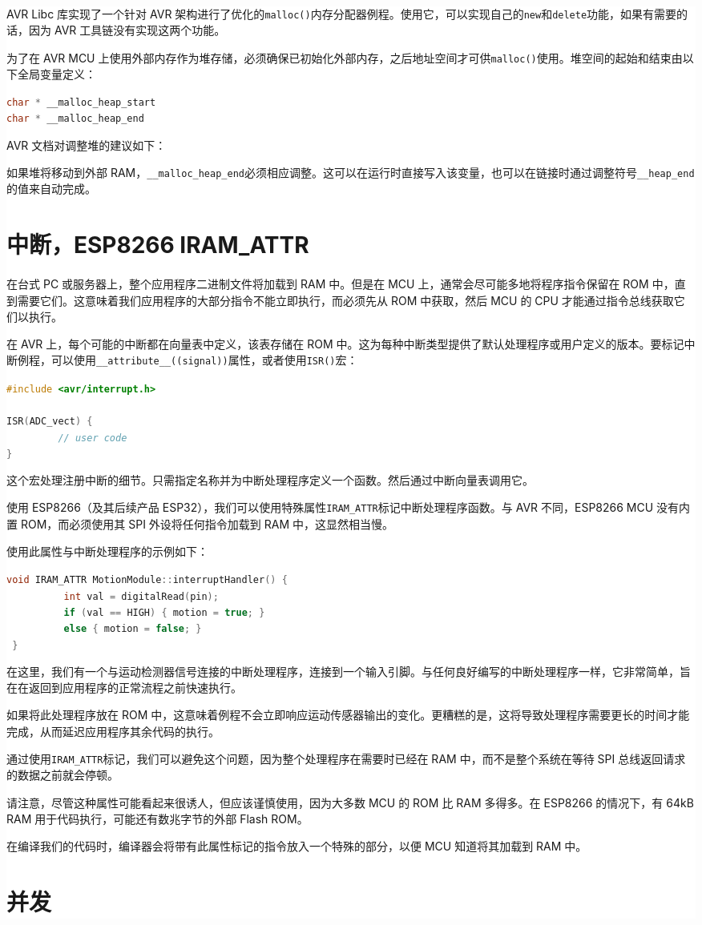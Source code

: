 
AVR Libc 库实现了一个针对 AVR 架构进行了优化的`malloc()`内存分配器例程。使用它，可以实现自己的`new`和`delete`功能，如果有需要的话，因为 AVR 工具链没有实现这两个功能。

为了在 AVR MCU 上使用外部内存作为堆存储，必须确保已初始化外部内存，之后地址空间才可供`malloc()`使用。堆空间的起始和结束由以下全局变量定义：

```cpp
char * __malloc_heap_start 
char * __malloc_heap_end 
```

AVR 文档对调整堆的建议如下：

如果堆将移动到外部 RAM，`__malloc_heap_end`必须相应调整。这可以在运行时直接写入该变量，也可以在链接时通过调整符号`__heap_end`的值来自动完成。

# 中断，ESP8266 IRAM_ATTR

在台式 PC 或服务器上，整个应用程序二进制文件将加载到 RAM 中。但是在 MCU 上，通常会尽可能多地将程序指令保留在 ROM 中，直到需要它们。这意味着我们应用程序的大部分指令不能立即执行，而必须先从 ROM 中获取，然后 MCU 的 CPU 才能通过指令总线获取它们以执行。

在 AVR 上，每个可能的中断都在向量表中定义，该表存储在 ROM 中。这为每种中断类型提供了默认处理程序或用户定义的版本。要标记中断例程，可以使用`__attribute__((signal))`属性，或者使用`ISR()`宏：

```cpp
#include <avr/interrupt.h> 

ISR(ADC_vect) { 
         // user code 
} 
```

这个宏处理注册中断的细节。只需指定名称并为中断处理程序定义一个函数。然后通过中断向量表调用它。

使用 ESP8266（及其后续产品 ESP32），我们可以使用特殊属性`IRAM_ATTR`标记中断处理程序函数。与 AVR 不同，ESP8266 MCU 没有内置 ROM，而必须使用其 SPI 外设将任何指令加载到 RAM 中，这显然相当慢。

使用此属性与中断处理程序的示例如下：

```cpp
void IRAM_ATTR MotionModule::interruptHandler() {
          int val = digitalRead(pin);
          if (val == HIGH) { motion = true; }
          else { motion = false; }
 }
```

在这里，我们有一个与运动检测器信号连接的中断处理程序，连接到一个输入引脚。与任何良好编写的中断处理程序一样，它非常简单，旨在在返回到应用程序的正常流程之前快速执行。

如果将此处理程序放在 ROM 中，这意味着例程不会立即响应运动传感器输出的变化。更糟糕的是，这将导致处理程序需要更长的时间才能完成，从而延迟应用程序其余代码的执行。

通过使用`IRAM_ATTR`标记，我们可以避免这个问题，因为整个处理程序在需要时已经在 RAM 中，而不是整个系统在等待 SPI 总线返回请求的数据之前就会停顿。

请注意，尽管这种属性可能看起来很诱人，但应该谨慎使用，因为大多数 MCU 的 ROM 比 RAM 多得多。在 ESP8266 的情况下，有 64kB RAM 用于代码执行，可能还有数兆字节的外部 Flash ROM。

在编译我们的代码时，编译器会将带有此属性标记的指令放入一个特殊的部分，以便 MCU 知道将其加载到 RAM 中。

# 并发
